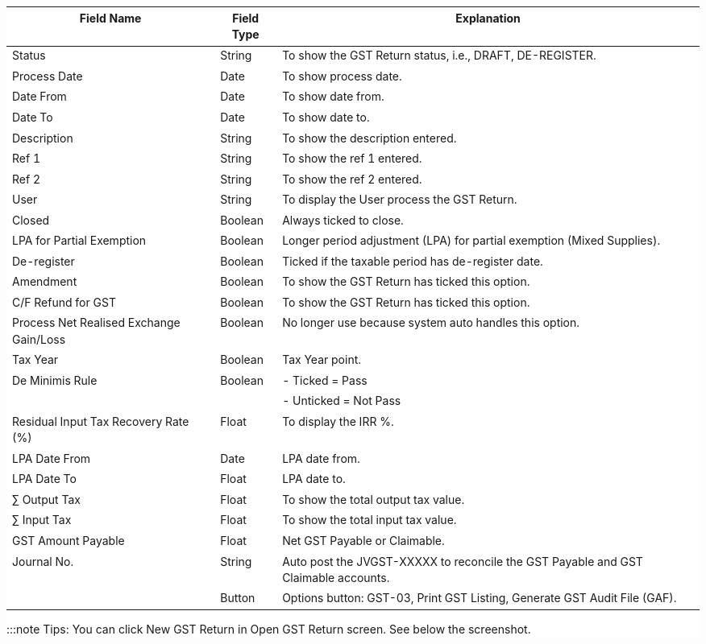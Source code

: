 | **Field Name**                        | **Field Type** | **Explanation**                                                                 |
|---------------------------------------|----------------|---------------------------------------------------------------------------------|
| Status                                | String         | To show the GST Return status, i.e., DRAFT, DE-REGISTER.                        |
| Process Date                          | Date           | To show process date.                                                           |
| Date From                             | Date           | To show date from.                                                              |
| Date To                               | Date           | To show date to.                                                                |
| Description                           | String         | To show the description entered.                                                |
| Ref 1                                 | String         | To show the ref 1 entered.                                                      |
| Ref 2                                 | String         | To show the ref 2 entered.                                                      |
| User                                  | String         | To display the User process the GST Return.                                     |
| Closed                                | Boolean        | Always ticked to close.                                                         |
| LPA for Partial Exemption             | Boolean        | Longer period adjustment (LPA) for partial exemption (Mixed Supplies).          |
| De-register                           | Boolean        | Ticked if the taxable period has de-register date.                              |
| Amendment                             | Boolean        | To show the GST Return has ticked this option.                                  |
| C/F Refund for GST                    | Boolean        | To show the GST Return has ticked this option.                                  |
| Process Net Realised Exchange Gain/Loss | Boolean      | No longer use because system auto handles this option.                          |
| Tax Year                              | Boolean        | Tax Year point.                                                                 |
| De Minimis Rule                       | Boolean        | - Ticked = Pass                                                                 |
|                                       |                | - Unticked = Not Pass                                                           |
| Residual Input Tax Recovery Rate (%)  | Float          | To display the IRR %.                                                           |
| LPA Date From                         | Date           | LPA date from.                                                                  |
| LPA Date To                           | Float          | LPA date to.                                                                    |
| ∑ Output Tax                          | Float          | To show the total output tax value.                                             |
| ∑ Input Tax                           | Float          | To show the total input tax value.                                              |
| GST Amount Payable                    | Float          | Net GST Payable or Claimable.                                                   |
| Journal No.                           | String         | Auto post the JVGST-XXXXX to reconcile the GST Payable and GST Claimable accounts. |
|                                       | Button         | Options button: GST-03, Print GST Listing, Generate GST Audit File (GAF).       |

:::note Tips:
You can click New GST Return in Open GST Return screen. See below the screenshot.